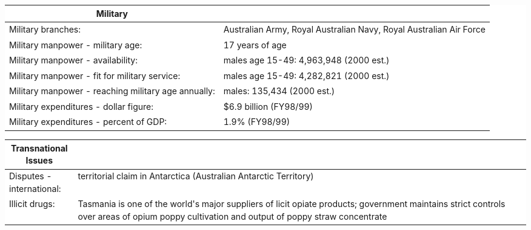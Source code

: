 | Military |   |
| --- | --- |
| Military branches: | Australian Army, Royal Australian Navy, Royal Australian Air Force |
| Military manpower - military age: | 17 years of age |
| Military manpower - availability: | males age 15-49: 4,963,948 (2000 est.) |
| Military manpower - fit for military service: | males age 15-49: 4,282,821 (2000 est.) |
| Military manpower - reaching military age annually: | males: 135,434 (2000 est.) |
| Military expenditures - dollar figure: | $6.9 billion (FY98/99) |
| Military expenditures - percent of GDP: | 1.9% (FY98/99) |

| Transnational Issues |   |
| --- | --- |
| Disputes - international: | territorial claim in Antarctica (Australian Antarctic Territory) |
| Illicit drugs: | Tasmania is one of the world's major suppliers of licit opiate products; government maintains strict controls over areas of opium poppy cultivation and output of poppy straw concentrate |
